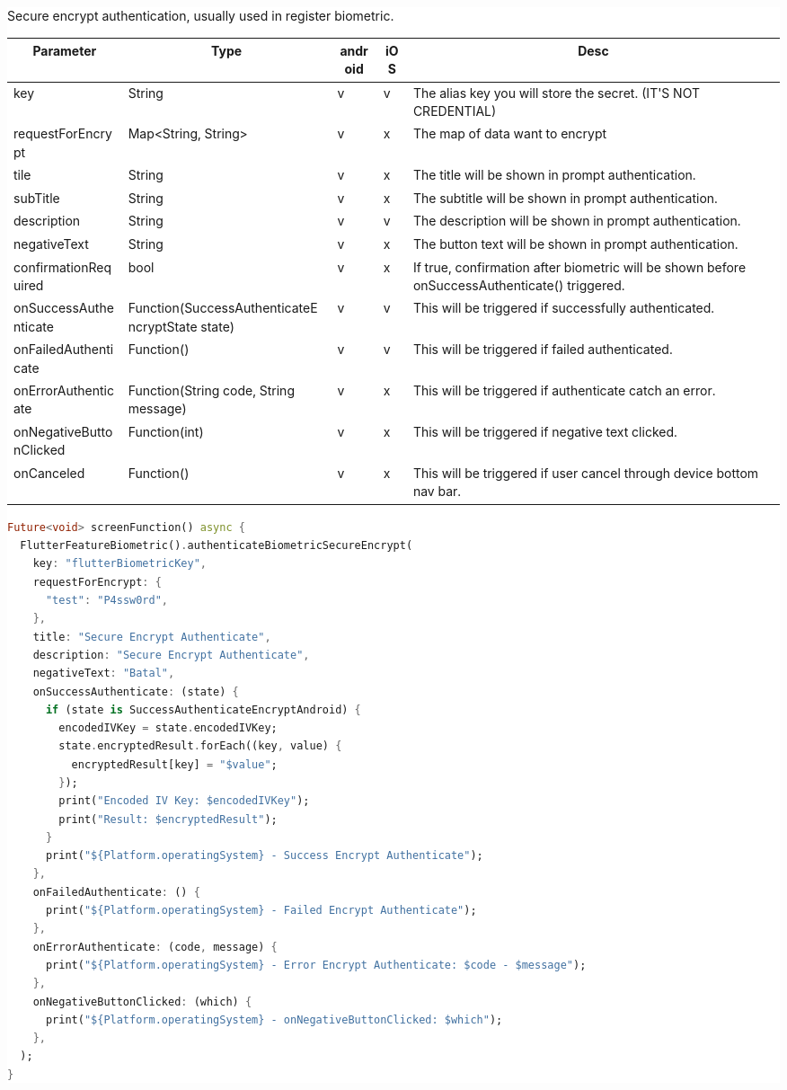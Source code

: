 Secure encrypt authentication, usually used in register biometric.

| Parameter                | Type                                            | android | iOS | Desc                                                                                          |
|--------------------------|-------------------------------------------------|---------|-----|-----------------------------------------------------------------------------------------------|
| key                      | String                                          | v       | v   | The alias key you will store the secret. (IT'S NOT CREDENTIAL)                                |
| requestForEncrypt        | Map<String, String>                             | v       | x   | The map of data want to encrypt                                                               |
| tile                     | String                                          | v       | x   | The title will be shown in prompt authentication.                                             |
| subTitle                 | String                                          | v       | x   | The subtitle will be shown in prompt authentication.                                          |
| description              | String                                          | v       | v   | The description will be shown in prompt authentication.                                       |
| negativeText             | String                                          | v       | x   | The button text will be shown in prompt authentication.                                       |
| confirmationRequired     | bool                                            | v       | x   | If true, confirmation after biometric will be shown before onSuccessAuthenticate() triggered. |
| onSuccessAuthenticate    | Function(SuccessAuthenticateEncryptState state) | v       | v   | This will be triggered if successfully authenticated.                                         |
| onFailedAuthenticate     | Function()                                      | v       | v   | This will be triggered if failed authenticated.                                               |
| onErrorAuthenticate      | Function(String code, String message)           | v       | x   | This will be triggered if authenticate catch an error.                                        |
| onNegativeButtonClicked  | Function(int)                                   | v       | x   | This will be triggered if negative text clicked.                                              |
| onCanceled               | Function()                                      | v       | x   | This will be triggered if user cancel through device bottom nav bar.                          |

```dart
Future<void> screenFunction() async {
  FlutterFeatureBiometric().authenticateBiometricSecureEncrypt(
    key: "flutterBiometricKey",
    requestForEncrypt: {
      "test": "P4ssw0rd",
    },
    title: "Secure Encrypt Authenticate",
    description: "Secure Encrypt Authenticate",
    negativeText: "Batal",
    onSuccessAuthenticate: (state) {
      if (state is SuccessAuthenticateEncryptAndroid) {
        encodedIVKey = state.encodedIVKey;
        state.encryptedResult.forEach((key, value) {
          encryptedResult[key] = "$value";
        });
        print("Encoded IV Key: $encodedIVKey");
        print("Result: $encryptedResult");
      }
      print("${Platform.operatingSystem} - Success Encrypt Authenticate");
    },
    onFailedAuthenticate: () {
      print("${Platform.operatingSystem} - Failed Encrypt Authenticate");
    },
    onErrorAuthenticate: (code, message) {
      print("${Platform.operatingSystem} - Error Encrypt Authenticate: $code - $message");
    },
    onNegativeButtonClicked: (which) {
      print("${Platform.operatingSystem} - onNegativeButtonClicked: $which");
    },
  );
}
```
